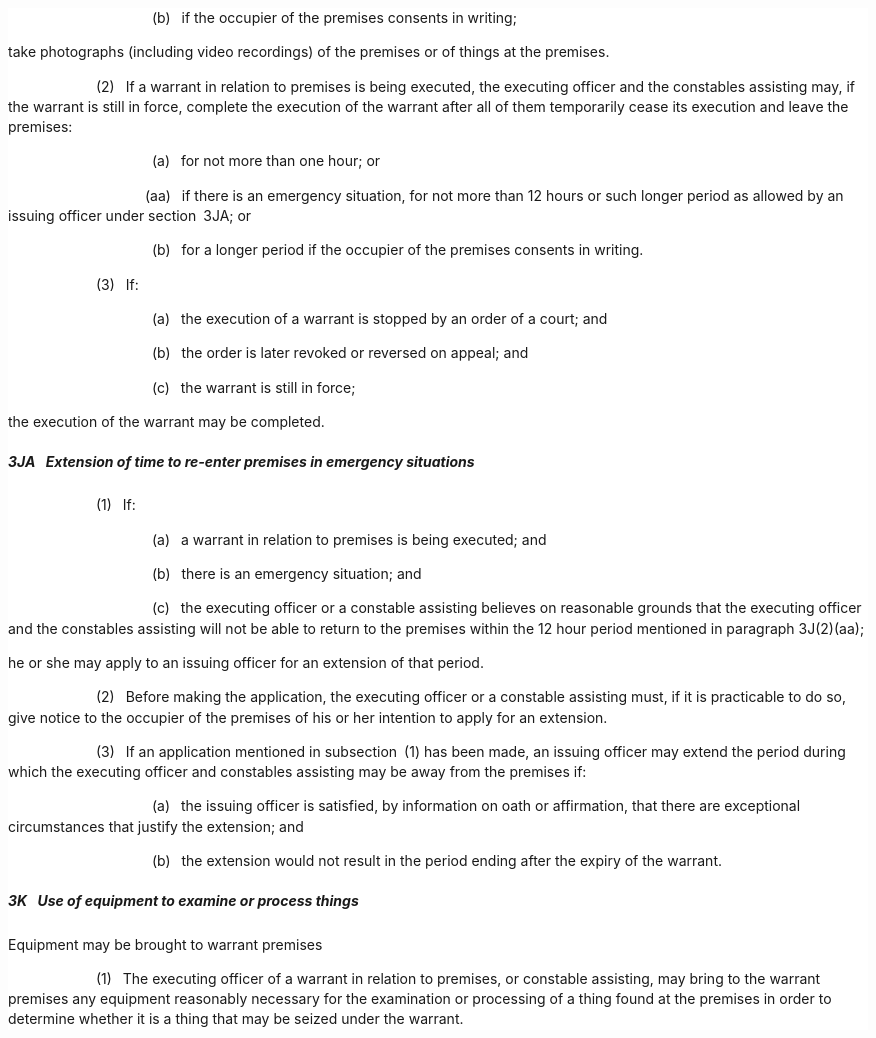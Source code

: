                      (b)  if the occupier of the premises consents in writing;

take photographs (including video recordings) of the premises or of things at the premises.

             (2)  If a warrant in relation to premises is being executed, the executing officer and the constables assisting may, if the warrant is still in force, complete the execution of the warrant after all of them temporarily cease its execution and leave the premises:

                     (a)  for not more than one hour; or

                    (aa)  if there is an emergency situation, for not more than 12 hours or such longer period as allowed by an issuing officer under section 3JA; or

                     (b)  for a longer period if the occupier of the premises consents in writing.

             (3)  If:

                     (a)  the execution of a warrant is stopped by an order of a court; and

                     (b)  the order is later revoked or reversed on appeal; and

                     (c)  the warrant is still in force;

the execution of the warrant may be completed.

##### <a id="3JA"></a>3JA  Extension of time to re‑enter premises in emergency situations

             (1)  If:

                     (a)  a warrant in relation to premises is being executed; and

                     (b)  there is an emergency situation; and

                     (c)  the executing officer or a constable assisting believes on reasonable grounds that the executing officer and the constables assisting will not be able to return to the premises within the 12 hour period mentioned in paragraph 3J(2)(aa);

he or she may apply to an issuing officer for an extension of that period.

             (2)  Before making the application, the executing officer or a constable assisting must, if it is practicable to do so, give notice to the occupier of the premises of his or her intention to apply for an extension.

             (3)  If an application mentioned in subsection (1) has been made, an issuing officer may extend the period during which the executing officer and constables assisting may be away from the premises if:

                     (a)  the issuing officer is satisfied, by information on oath or affirmation, that there are exceptional circumstances that justify the extension; and

                     (b)  the extension would not result in the period ending after the expiry of the warrant.

##### <a id="3K"></a>3K  Use of equipment to examine or process things

Equipment may be brought to warrant premises

             (1)  The executing officer of a warrant in relation to premises, or constable assisting, may bring to the warrant premises any equipment reasonably necessary for the examination or processing of a thing found at the premises in order to determine whether it is a thing that may be seized under the warrant.
